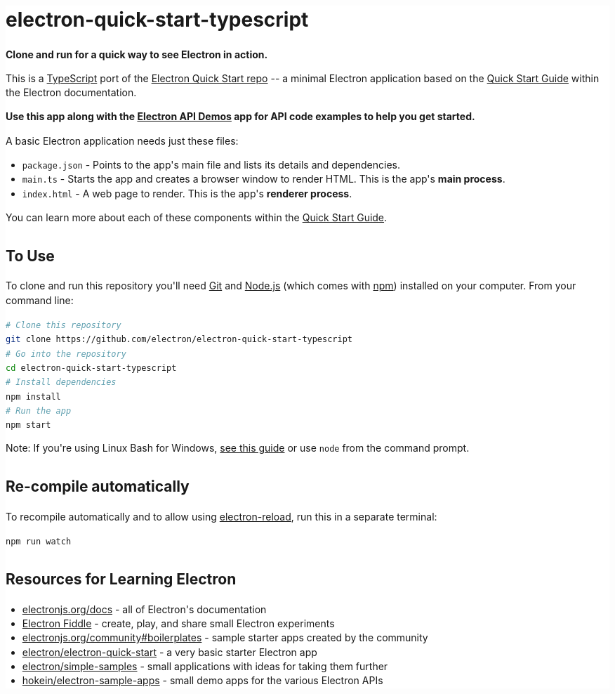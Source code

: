 # electron-quick-start-typescript

**Clone and run for a quick way to see Electron in action.**

This is a [TypeScript](https://www.typescriptlang.org) port of the [Electron Quick Start repo](https://github.com/electron/electron-quick-start) -- a minimal Electron application based on the [Quick Start Guide](http://electron.atom.io/docs/tutorial/quick-start) within the Electron documentation.

**Use this app along with the [Electron API Demos](http://electron.atom.io/#get-started) app for API code examples to help you get started.**

A basic Electron application needs just these files:

- `package.json` - Points to the app's main file and lists its details and dependencies.
- `main.ts` - Starts the app and creates a browser window to render HTML. This is the app's **main process**.
- `index.html` - A web page to render. This is the app's **renderer process**.

You can learn more about each of these components within the [Quick Start Guide](http://electron.atom.io/docs/tutorial/quick-start).

## To Use

To clone and run this repository you'll need [Git](https://git-scm.com) and [Node.js](https://nodejs.org/en/download/) (which comes with [npm](http://npmjs.com)) installed on your computer. From your command line:

```bash
# Clone this repository
git clone https://github.com/electron/electron-quick-start-typescript
# Go into the repository
cd electron-quick-start-typescript
# Install dependencies
npm install
# Run the app
npm start
```

Note: If you're using Linux Bash for Windows, [see this guide](https://www.howtogeek.com/261575/how-to-run-graphical-linux-desktop-applications-from-windows-10s-bash-shell/) or use `node` from the command prompt.

## Re-compile automatically

To recompile automatically and to allow using [electron-reload](https://github.com/yan-foto/electron-reload), run this in a separate terminal:

```bash
npm run watch
```

## Resources for Learning Electron

- [electronjs.org/docs](https://electronjs.org/docs) - all of Electron's documentation
- [Electron Fiddle](https://electronjs.org/fiddle) - create, play, and share small Electron experiments
- [electronjs.org/community#boilerplates](https://electronjs.org/community#boilerplates) - sample starter apps created by the community
- [electron/electron-quick-start](https://github.com/electron/electron-quick-start) - a very basic starter Electron app
- [electron/simple-samples](https://github.com/electron/simple-samples) - small applications with ideas for taking them further
- [hokein/electron-sample-apps](https://github.com/hokein/electron-sample-apps) - small demo apps for the various Electron APIs
